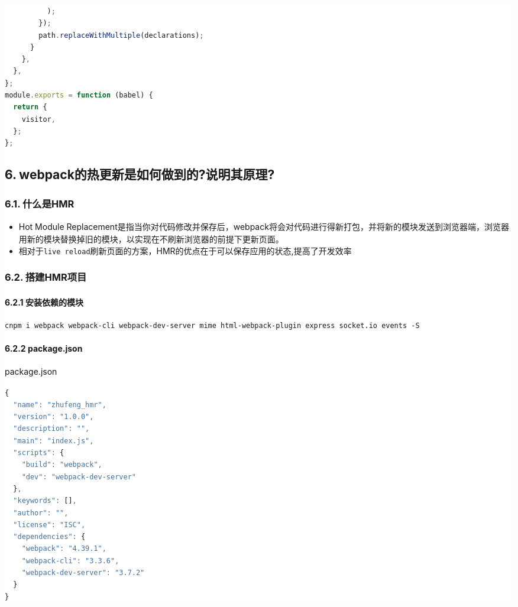 ```javascript
          );
        });
        path.replaceWithMultiple(declarations);
      }
    },
  },
};
module.exports = function (babel) {
  return {
    visitor,
  };
};
```

 ## 6\. webpack的热更新是如何做到的?说明其原理? 

 ### 6.1. 什么是HMR 

* Hot Module Replacement是指当你对代码修改并保存后，webpack将会对代码进行得新打包，并将新的模块发送到浏览器端，浏览器用新的模块替换掉旧的模块，以实现在不刷新浏览器的前提下更新页面。
* 相对于`live reload`刷新页面的方案，HMR的优点在于可以保存应用的状态,提高了开发效率

 ### 6.2. 搭建HMR项目 

 #### 6.2.1 安装依赖的模块 

```
cnpm i webpack webpack-cli webpack-dev-server mime html-webpack-plugin express socket.io events -S
```

 #### 6.2.2 package.json 

package.json

```javascript
{
  "name": "zhufeng_hmr",
  "version": "1.0.0",
  "description": "",
  "main": "index.js",
  "scripts": {
    "build": "webpack",
    "dev": "webpack-dev-server"
  },
  "keywords": [],
  "author": "",
  "license": "ISC",
  "dependencies": {
    "webpack": "4.39.1",
    "webpack-cli": "3.3.6",
    "webpack-dev-server": "3.7.2"
  }
}
```
